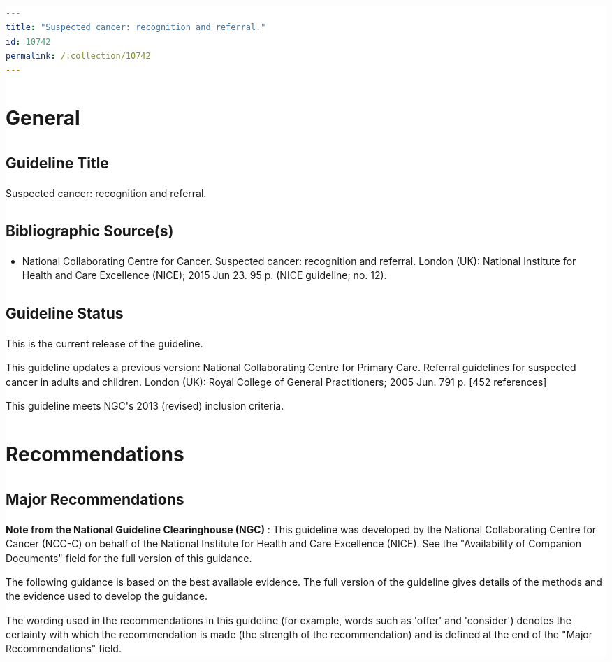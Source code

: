 ```yaml
---
title: "Suspected cancer: recognition and referral."
id: 10742
permalink: /:collection/10742
---
```


# General

## Guideline Title

Suspected cancer: recognition and referral.

## Bibliographic Source(s)

- National Collaborating Centre for Cancer. Suspected cancer: recognition and referral. London (UK): National Institute for Health and Care Excellence (NICE); 2015 Jun 23. 95 p. (NICE guideline; no. 12).

## Guideline Status



This is the current release of the guideline.

This guideline updates a previous version: National Collaborating Centre for Primary Care. Referral guidelines for suspected cancer in adults and children. London (UK): Royal College of General Practitioners; 2005 Jun. 791 p. [452 references]

This guideline meets NGC's 2013 (revised) inclusion criteria.

# Recommendations

## Major Recommendations



**Note from the National Guideline Clearinghouse (NGC)** : This guideline was developed by the National Collaborating Centre for Cancer (NCC-C) on behalf of the National Institute for Health and Care Excellence (NICE). See the "Availability of Companion Documents" field for the full version of this guidance. 


The following guidance is based on the best available evidence. The full version of the guideline gives details of the methods and the evidence used to develop the guidance. 


The wording used in the recommendations in this guideline (for example, words such as 'offer' and 'consider') denotes the certainty with which the recommendation is made (the strength of the recommendation) and is defined at the end of the "Major Recommendations" field. 

